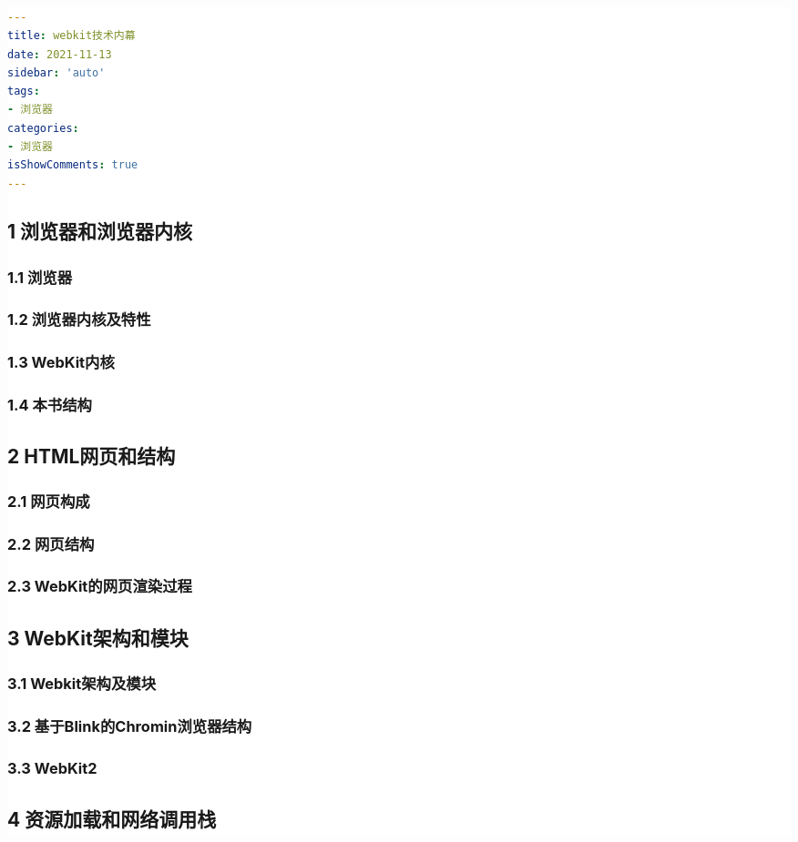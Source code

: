 ```yaml
---
title: webkit技术内幕
date: 2021-11-13
sidebar: 'auto'
tags:
- 浏览器
categories:
- 浏览器
isShowComments: true
---
```




## 1 浏览器和浏览器内核

### 1.1 浏览器



### 1.2 浏览器内核及特性



### 1.3 WebKit内核

### 1.4 本书结构



## 2 HTML网页和结构

### 2.1 网页构成

### 2.2 网页结构

### 2.3 WebKit的网页渲染过程



## 3 WebKit架构和模块

### 3.1 Webkit架构及模块

### 3.2 基于Blink的Chromin浏览器结构

### 3.3 WebKit2

## 4 资源加载和网络调用栈
